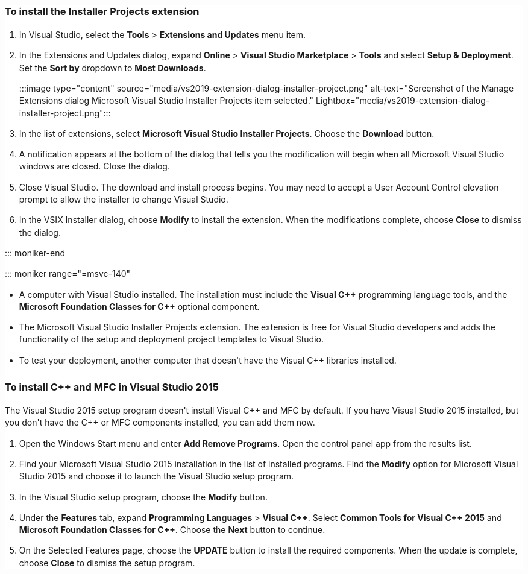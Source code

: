 ### <a name="install-setup-2017"></a> To install the Installer Projects extension

1. In Visual Studio, select the **Tools** > **Extensions and Updates** menu item.

1. In the Extensions and Updates dialog, expand **Online** > **Visual Studio Marketplace** > **Tools** and select **Setup & Deployment**. Set the **Sort by** dropdown to **Most Downloads**.

   :::image type="content" source="media/vs2019-extension-dialog-installer-project.png" alt-text="Screenshot of the Manage Extensions dialog Microsoft Visual Studio Installer Projects item selected." Lightbox="media/vs2019-extension-dialog-installer-project.png":::

1. In the list of extensions, select **Microsoft Visual Studio Installer Projects**. Choose the **Download** button.

1. A notification appears at the bottom of the dialog that tells you the modification will begin when all Microsoft Visual Studio windows are closed. Close the dialog.

1. Close Visual Studio. The download and install process begins. You may need to accept a User Account Control elevation prompt to allow the installer to change Visual Studio.

1. In the VSIX Installer dialog, choose **Modify** to install the extension. When the modifications complete, choose **Close** to dismiss the dialog.

::: moniker-end

::: moniker range="=msvc-140"

- A computer with Visual Studio installed. The installation must include the **Visual C++** programming language tools, and the **Microsoft Foundation Classes for C++** optional component.

- The Microsoft Visual Studio Installer Projects extension. The extension is free for Visual Studio developers and adds the functionality of the setup and deployment project templates to Visual Studio.

- To test your deployment, another computer that doesn't have the Visual C++ libraries installed.

### <a name="install-mfc-2015"></a> To install C++ and MFC in Visual Studio 2015

The Visual Studio 2015 setup program doesn't install Visual C++ and MFC by default. If you have Visual Studio 2015 installed, but you don't have the C++ or MFC components installed, you can add them now.

1. Open the Windows Start menu and enter **Add Remove Programs**. Open the control panel app from the results list.

1. Find your Microsoft Visual Studio 2015 installation in the list of installed programs. Find the **Modify** option for Microsoft Visual Studio 2015 and choose it to launch the Visual Studio setup program.

1. In the Visual Studio setup program, choose the **Modify** button.

1. Under the **Features** tab, expand **Programming Languages** > **Visual C++**. Select **Common Tools for Visual C++ 2015** and **Microsoft Foundation Classes for C++**. Choose the **Next** button to continue.

1. On the Selected Features page, choose the **UPDATE** button to install the required components. When the update is complete, choose **Close** to dismiss the setup program.
